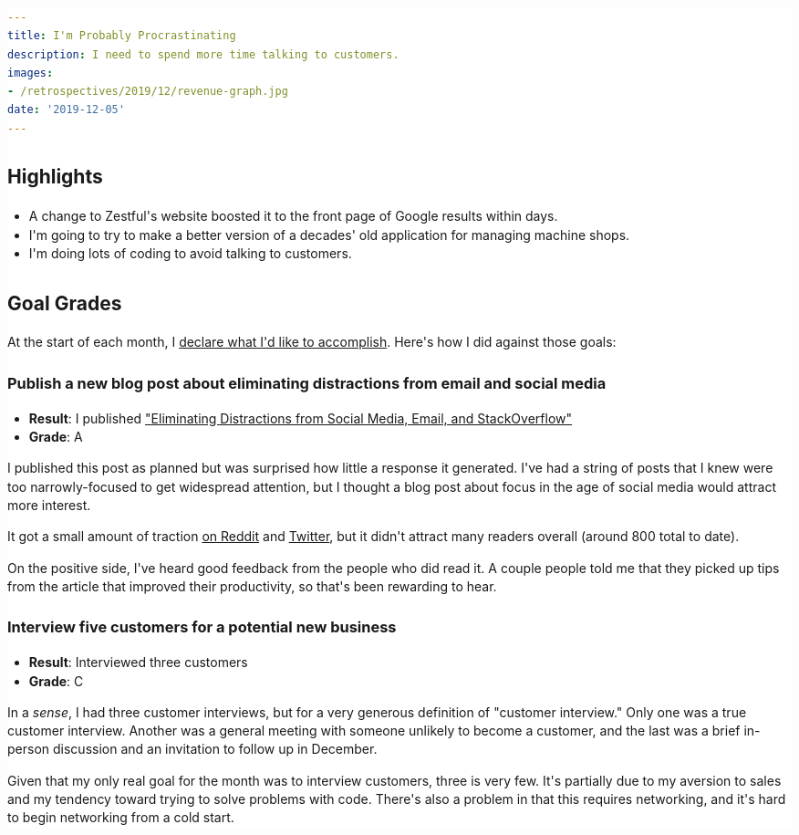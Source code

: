 ```yaml
---
title: I'm Probably Procrastinating
description: I need to spend more time talking to customers.
images:
- /retrospectives/2019/12/revenue-graph.jpg
date: '2019-12-05'
---
```


## Highlights

* A change to Zestful's website boosted it to the front page of Google results within days.
* I'm going to try to make a better version of a decades' old application for managing machine shops.
* I'm doing lots of coding to avoid talking to customers.

## Goal Grades

At the start of each month, I [declare what I'd like to accomplish](/retrospectives/2019/11/#goals-for-next-month). Here's how I did against those goals:

### Publish a new blog post about eliminating distractions from email and social media

* **Result**: I published ["Eliminating Distractions from Social Media, Email, and StackOverflow"](/eliminate-distractions/)
* **Grade**: A

I published this post as planned but was surprised how little a response it generated. I've had a string of posts that I knew were too narrowly-focused to get widespread attention, but I thought a blog post about focus in the age of social media would attract more interest.

It got a small amount of traction [on Reddit](https://redd.it/dva6b3) and [Twitter](https://twitter.com/deliberatecoder/status/1193942635960029184), but it didn't attract many readers overall (around 800 total to date).

On the positive side, I've heard good feedback from the people who did read it. A couple people told me that they picked up tips from the article that improved their productivity, so that's been rewarding to hear.

### Interview five customers for a potential new business

* **Result**: Interviewed three customers
* **Grade**: C

In a *sense*, I had three customer interviews, but for a very generous definition of "customer interview." Only one was a true customer interview. Another was a general meeting with someone unlikely to become a customer, and the last was a brief in-person discussion and an invitation to follow up in December.

Given that my only real goal for the month was to interview customers, three is very few. It's partially due to my aversion to sales and my tendency toward trying to solve problems with code. There's also a problem in that this requires networking, and it's hard to begin networking from a cold start.
